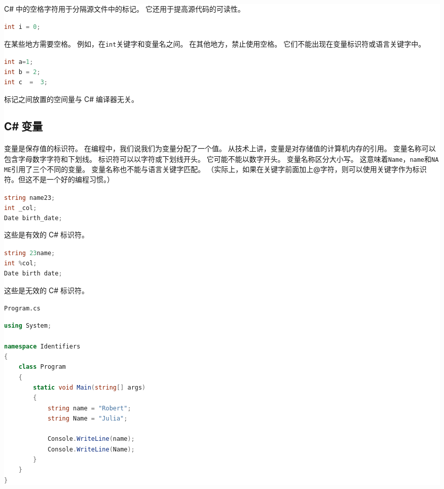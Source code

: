 C# 中的空格字符用于分隔源文件中的标记。 它还用于提高源代码的可读性。

```cs
int i = 0;

```

在某些地方需要空格。 例如，在`int`关键字和变量名之间。 在其他地方，禁止使用空格。 它们不能出现在变量标识符或语言关键字中。

```cs
int a=1;
int b = 2;
int c  =  3;

```

标记之间放置的空间量与 C# 编译器无关。

## C# 变量

变量是保存值的标识符。 在编程中，我们说我们为变量分配了一个值。 从技术上讲，变量是对存储值的计算机内存的引用。 变量名称可以包含字母数字字符和下划线。 标识符可以以字符或下划线开头。 它可能不能以数字开头。 变量名称区分大小写。 这意味着`Name`，`name`和`NAME`引用了三个不同的变量。 变量名称也不能与语言关键字匹配。 （实际上，如果在关键字前面加上@字符，则可以使用关键字作为标识符。但这不是一个好的编程习惯。）

```cs
string name23;
int _col;
Date birth_date;

```

这些是有效的 C# 标识符。

```cs
string 23name;
int %col;
Date birth date;

```

这些是无效的 C# 标识符。

`Program.cs`

```cs
using System;

namespace Identifiers
{
    class Program
    {
        static void Main(string[] args)
        {
            string name = "Robert";
            string Name = "Julia";

            Console.WriteLine(name);
            Console.WriteLine(Name);   
        }
    }
}

```
